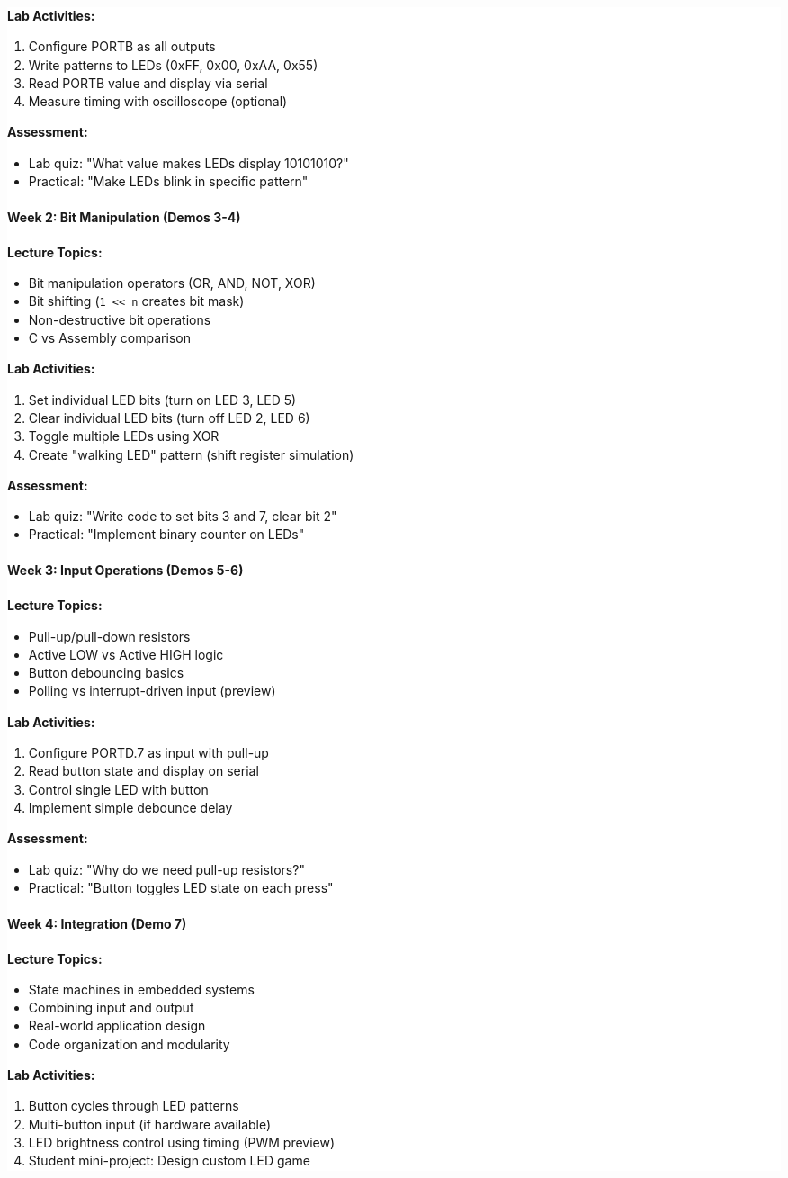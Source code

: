 **Lab Activities:**
1. Configure PORTB as all outputs
2. Write patterns to LEDs (0xFF, 0x00, 0xAA, 0x55)
3. Read PORTB value and display via serial
4. Measure timing with oscilloscope (optional)

**Assessment:**
- Lab quiz: "What value makes LEDs display 10101010?"
- Practical: "Make LEDs blink in specific pattern"

#### Week 2: Bit Manipulation (Demos 3-4)
**Lecture Topics:**
- Bit manipulation operators (OR, AND, NOT, XOR)
- Bit shifting (`1 << n` creates bit mask)
- Non-destructive bit operations
- C vs Assembly comparison

**Lab Activities:**
1. Set individual LED bits (turn on LED 3, LED 5)
2. Clear individual LED bits (turn off LED 2, LED 6)
3. Toggle multiple LEDs using XOR
4. Create "walking LED" pattern (shift register simulation)

**Assessment:**
- Lab quiz: "Write code to set bits 3 and 7, clear bit 2"
- Practical: "Implement binary counter on LEDs"

#### Week 3: Input Operations (Demos 5-6)
**Lecture Topics:**
- Pull-up/pull-down resistors
- Active LOW vs Active HIGH logic
- Button debouncing basics
- Polling vs interrupt-driven input (preview)

**Lab Activities:**
1. Configure PORTD.7 as input with pull-up
2. Read button state and display on serial
3. Control single LED with button
4. Implement simple debounce delay

**Assessment:**
- Lab quiz: "Why do we need pull-up resistors?"
- Practical: "Button toggles LED state on each press"

#### Week 4: Integration (Demo 7)
**Lecture Topics:**
- State machines in embedded systems
- Combining input and output
- Real-world application design
- Code organization and modularity

**Lab Activities:**
1. Button cycles through LED patterns
2. Multi-button input (if hardware available)
3. LED brightness control using timing (PWM preview)
4. Student mini-project: Design custom LED game

